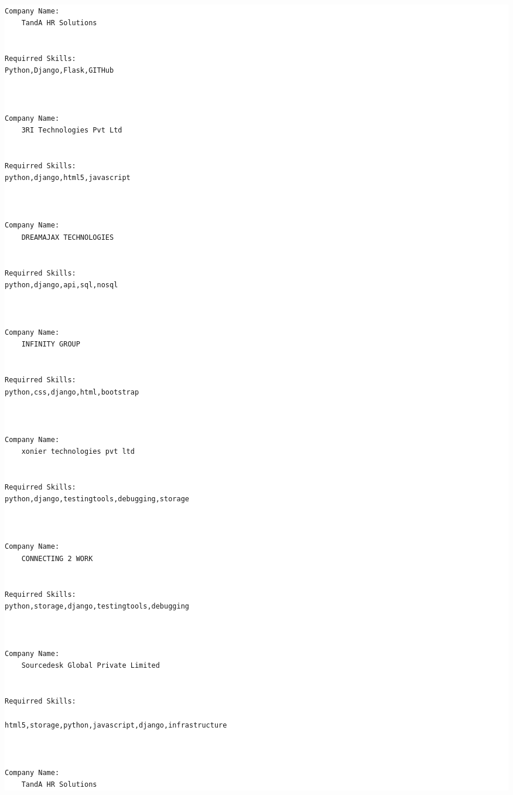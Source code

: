     
    
    Company Name: 
        TandA HR Solutions
        
        
    Requirred Skills: 
    Python,Django,Flask,GITHub
    
    
    
    Company Name: 
        3RI Technologies Pvt Ltd
        
        
    Requirred Skills: 
    python,django,html5,javascript
    
    
    
    Company Name: 
        DREAMAJAX TECHNOLOGIES
        
        
    Requirred Skills: 
    python,django,api,sql,nosql
    
    
    
    Company Name: 
        INFINITY GROUP
        
        
    Requirred Skills: 
    python,css,django,html,bootstrap
    
    
    
    Company Name: 
        xonier technologies pvt ltd
        
        
    Requirred Skills: 
    python,django,testingtools,debugging,storage
    
    
    
    Company Name: 
        CONNECTING 2 WORK
        
        
    Requirred Skills: 
    python,storage,django,testingtools,debugging
    
    
    
    Company Name: 
        Sourcedesk Global Private Limited
        
        
    Requirred Skills: 
    
    html5,storage,python,javascript,django,infrastructure
    
    
    
    Company Name: 
        TandA HR Solutions
        